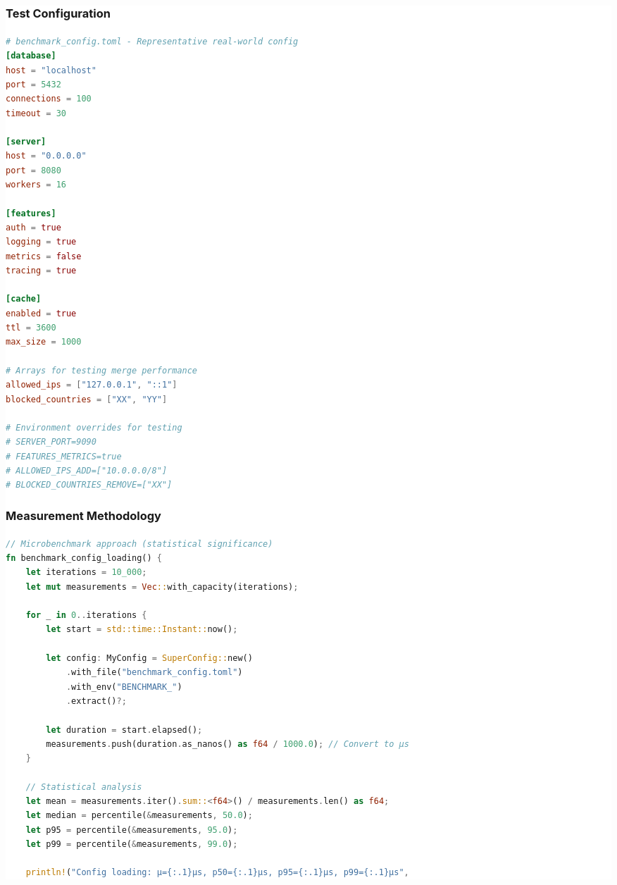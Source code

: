 ### Test Configuration

```toml
# benchmark_config.toml - Representative real-world config
[database]
host = "localhost"
port = 5432
connections = 100
timeout = 30

[server]
host = "0.0.0.0"
port = 8080
workers = 16

[features]
auth = true
logging = true
metrics = false
tracing = true

[cache]
enabled = true
ttl = 3600
max_size = 1000

# Arrays for testing merge performance
allowed_ips = ["127.0.0.1", "::1"]
blocked_countries = ["XX", "YY"]

# Environment overrides for testing
# SERVER_PORT=9090
# FEATURES_METRICS=true
# ALLOWED_IPS_ADD=["10.0.0.0/8"]
# BLOCKED_COUNTRIES_REMOVE=["XX"]
```

### Measurement Methodology

```rust
// Microbenchmark approach (statistical significance)
fn benchmark_config_loading() {
    let iterations = 10_000;
    let mut measurements = Vec::with_capacity(iterations);
    
    for _ in 0..iterations {
        let start = std::time::Instant::now();
        
        let config: MyConfig = SuperConfig::new()
            .with_file("benchmark_config.toml")
            .with_env("BENCHMARK_")  
            .extract()?;
            
        let duration = start.elapsed();
        measurements.push(duration.as_nanos() as f64 / 1000.0); // Convert to μs
    }
    
    // Statistical analysis
    let mean = measurements.iter().sum::<f64>() / measurements.len() as f64;
    let median = percentile(&measurements, 50.0);
    let p95 = percentile(&measurements, 95.0);
    let p99 = percentile(&measurements, 99.0);
    
    println!("Config loading: μ={:.1}μs, p50={:.1}μs, p95={:.1}μs, p99={:.1}μs", 
```